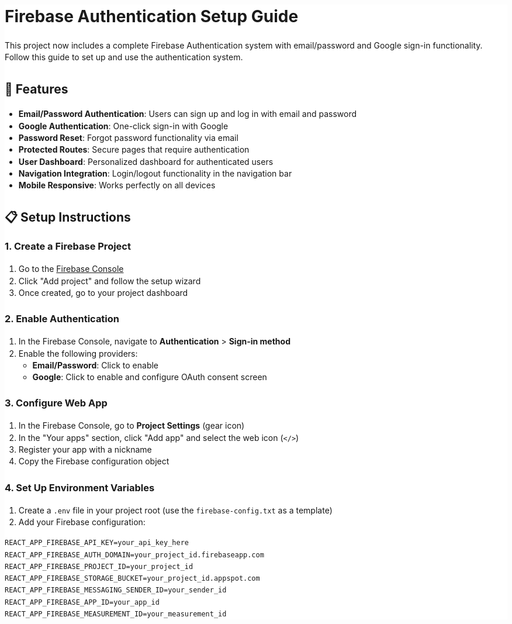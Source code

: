 # Firebase Authentication Setup Guide

This project now includes a complete Firebase Authentication system with email/password and Google sign-in functionality. Follow this guide to set up and use the authentication system.

## 🚀 Features

- **Email/Password Authentication**: Users can sign up and log in with email and password
- **Google Authentication**: One-click sign-in with Google
- **Password Reset**: Forgot password functionality via email
- **Protected Routes**: Secure pages that require authentication
- **User Dashboard**: Personalized dashboard for authenticated users
- **Navigation Integration**: Login/logout functionality in the navigation bar
- **Mobile Responsive**: Works perfectly on all devices

## 📋 Setup Instructions

### 1. Create a Firebase Project

1. Go to the [Firebase Console](https://console.firebase.google.com)
2. Click "Add project" and follow the setup wizard
3. Once created, go to your project dashboard

### 2. Enable Authentication

1. In the Firebase Console, navigate to **Authentication** > **Sign-in method**
2. Enable the following providers:
   - **Email/Password**: Click to enable
   - **Google**: Click to enable and configure OAuth consent screen

### 3. Configure Web App

1. In the Firebase Console, go to **Project Settings** (gear icon)
2. In the "Your apps" section, click "Add app" and select the web icon (`</>`)
3. Register your app with a nickname
4. Copy the Firebase configuration object

### 4. Set Up Environment Variables

1. Create a `.env` file in your project root (use the `firebase-config.txt` as a template)
2. Add your Firebase configuration:

```env
REACT_APP_FIREBASE_API_KEY=your_api_key_here
REACT_APP_FIREBASE_AUTH_DOMAIN=your_project_id.firebaseapp.com
REACT_APP_FIREBASE_PROJECT_ID=your_project_id
REACT_APP_FIREBASE_STORAGE_BUCKET=your_project_id.appspot.com
REACT_APP_FIREBASE_MESSAGING_SENDER_ID=your_sender_id
REACT_APP_FIREBASE_APP_ID=your_app_id
REACT_APP_FIREBASE_MEASUREMENT_ID=your_measurement_id
```
